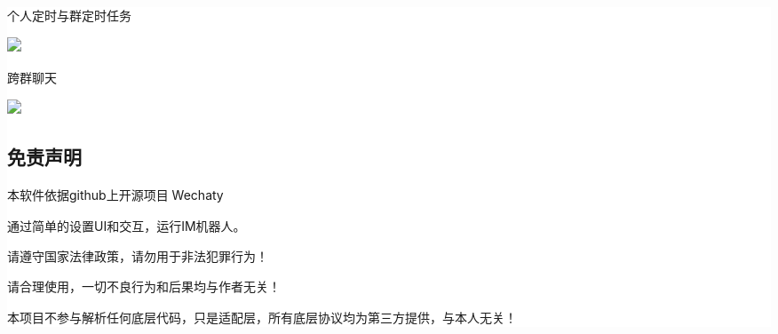 个人定时与群定时任务

![](./doc/img/func.jpeg)

跨群聊天

<img src="./doc/img/async.png" width="300">


## 免责声明

本软件依据github上开源项目 Wechaty

通过简单的设置UI和交互，运行IM机器人。

请遵守国家法律政策，请勿用于非法犯罪行为！

请合理使用，一切不良行为和后果均与作者无关！

本项目不参与解析任何底层代码，只是适配层，所有底层协议均为第三方提供，与本人无关！

[gitpod_img]: https://img.shields.io/badge/Gitpod-Ready--to--Code-blue?logo=gitpod
[gitpod_link]: https://gitpod.io/#https://github.com/leochen-g/wechat-assistant-pro
